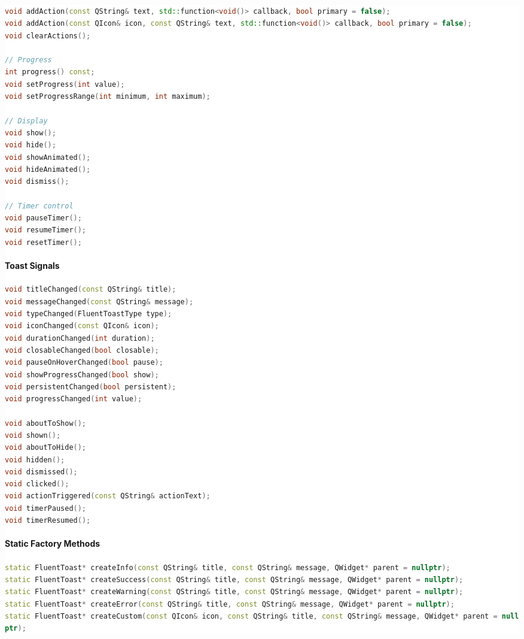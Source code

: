 ```cpp
void addAction(const QString& text, std::function<void()> callback, bool primary = false);
void addAction(const QIcon& icon, const QString& text, std::function<void()> callback, bool primary = false);
void clearActions();

// Progress
int progress() const;
void setProgress(int value);
void setProgressRange(int minimum, int maximum);

// Display
void show();
void hide();
void showAnimated();
void hideAnimated();
void dismiss();

// Timer control
void pauseTimer();
void resumeTimer();
void resetTimer();
```

#### Toast Signals

```cpp
void titleChanged(const QString& title);
void messageChanged(const QString& message);
void typeChanged(FluentToastType type);
void iconChanged(const QIcon& icon);
void durationChanged(int duration);
void closableChanged(bool closable);
void pauseOnHoverChanged(bool pause);
void showProgressChanged(bool show);
void persistentChanged(bool persistent);
void progressChanged(int value);

void aboutToShow();
void shown();
void aboutToHide();
void hidden();
void dismissed();
void clicked();
void actionTriggered(const QString& actionText);
void timerPaused();
void timerResumed();
```

#### Static Factory Methods

```cpp
static FluentToast* createInfo(const QString& title, const QString& message, QWidget* parent = nullptr);
static FluentToast* createSuccess(const QString& title, const QString& message, QWidget* parent = nullptr);
static FluentToast* createWarning(const QString& title, const QString& message, QWidget* parent = nullptr);
static FluentToast* createError(const QString& title, const QString& message, QWidget* parent = nullptr);
static FluentToast* createCustom(const QIcon& icon, const QString& title, const QString& message, QWidget* parent = nullptr);
```
